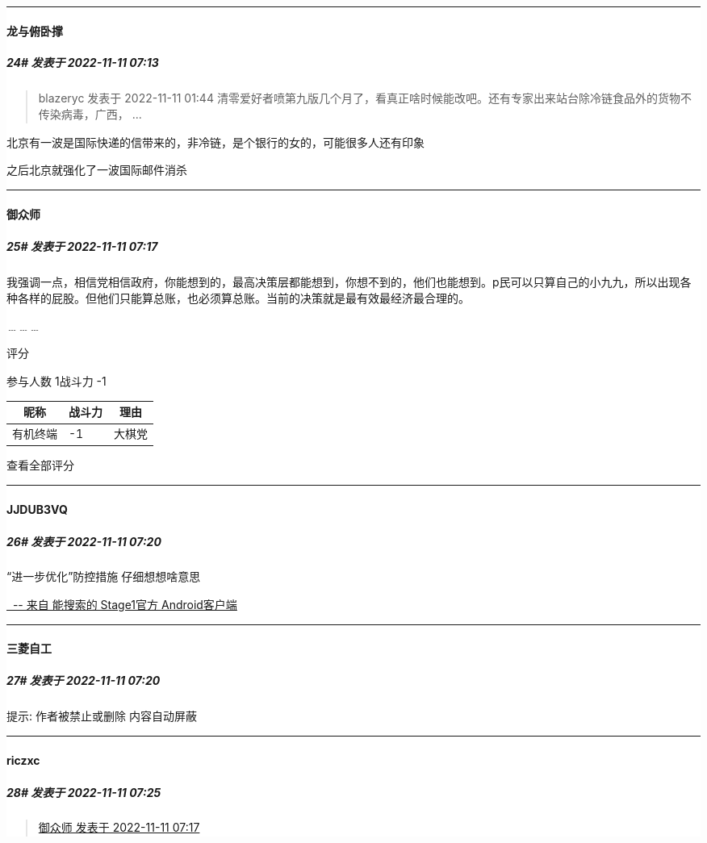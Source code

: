 *****

####  龙与俯卧撑  
##### 24#       发表于 2022-11-11 07:13

<blockquote>blazeryc 发表于 2022-11-11 01:44
清零爱好者喷第九版几个月了，看真正啥时候能改吧。还有专家出来站台除冷链食品外的货物不传染病毒，广西， ...</blockquote>
北京有一波是国际快递的信带来的，非冷链，是个银行的女的，可能很多人还有印象

之后北京就强化了一波国际邮件消杀

*****

####  御众师  
##### 25#       发表于 2022-11-11 07:17

我强调一点，相信党相信政府，你能想到的，最高决策层都能想到，你想不到的，他们也能想到。p民可以只算自己的小九九，所以出现各种各样的屁股。但他们只能算总账，也必须算总账。当前的决策就是最有效最经济最合理的。

﹍﹍﹍

评分

 参与人数 1战斗力 -1

|昵称|战斗力|理由|
|----|---|---|
| 有机终端|-1|大棋党|

查看全部评分

*****

####  JJDUB3VQ  
##### 26#       发表于 2022-11-11 07:20

“进一步优化”防控措施
仔细想想啥意思

[  -- 来自 能搜索的 Stage1官方 Android客户端](https://www.coolapk.com/apk/140634)

*****

####  三菱自工  
##### 27#       发表于 2022-11-11 07:20

提示: 作者被禁止或删除 内容自动屏蔽

*****

####  riczxc  
##### 28#       发表于 2022-11-11 07:25

<blockquote><a href="httphttps://bbs.saraba1st.com/2b/forum.php?mod=redirect&amp;goto=findpost&amp;pid=58381761&amp;ptid=2102946" target="_blank">御众师 发表于 2022-11-11 07:17</a>
